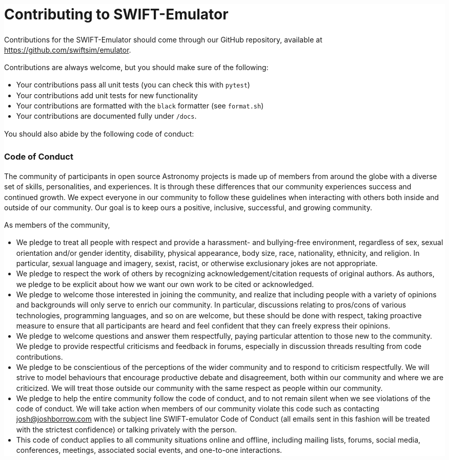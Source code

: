 Contributing to SWIFT-Emulator
==============================

Contributions for the SWIFT-Emulator should come through our GitHub repository,
available at https://github.com/swiftsim/emulator.

Contributions are always welcome, but you should make sure of the following:

+ Your contributions pass all unit tests (you can check this with `pytest`)
+ Your contributions add unit tests for new functionality
+ Your contributions are formatted with the `black` formatter (see `format.sh`)
+ Your contributions are documented fully under `/docs`.

You should also abide by the following code of conduct:

### Code of Conduct

The community of participants in open source Astronomy projects is made up of
members from around the globe with a diverse set of skills, personalities,
and experiences. It is through these differences that our community
experiences success and continued growth. We expect everyone in our community
to follow these guidelines when interacting with others both inside and
outside of our community. Our goal is to keep ours a positive, inclusive,
successful, and growing community.

As members of the community,

+ We pledge to treat all people with respect and provide a harassment- and
  bullying-free environment, regardless of sex, sexual orientation and/or
  gender identity, disability, physical appearance, body size, race,
  nationality, ethnicity, and religion. In particular, sexual language and
  imagery, sexist, racist, or otherwise exclusionary jokes are not appropriate.
+ We pledge to respect the work of others by recognizing
  acknowledgement/citation requests of original authors. As authors, we pledge
  to be explicit about how we want our own work to be cited or acknowledged.
+ We pledge to welcome those interested in joining the community, and realize
  that including people with a variety of opinions and backgrounds will only
  serve to enrich our community. In particular, discussions relating to
  pros/cons of various technologies, programming languages, and so on are
  welcome, but these should be done with respect, taking proactive measure to
  ensure that all participants are heard and feel confident that they can
  freely express their opinions.
+ We pledge to welcome questions and answer them respectfully, paying
  particular attention to those new to the community. We pledge to provide
  respectful criticisms and feedback in forums, especially in discussion
  threads resulting from code contributions.
+ We pledge to be conscientious of the perceptions of the wider community and
  to respond to criticism respectfully. We will strive to model behaviours that
  encourage productive debate and disagreement, both within our community and
  where we are criticized. We will treat those outside our community with the
  same respect as people within our community.
+ We pledge to help the entire community follow the code of conduct, and to
  not remain silent when we see violations of the code of conduct. We will
  take action when members of our community violate this code such as
  contacting josh@joshborrow.com with the subject line SWIFT-emulator Code
  of Conduct (all emails sent in this fashion will be treated with the
  strictest confidence) or talking privately with the person.
+ This code of conduct applies to all community situations online and
  offline, including mailing lists, forums, social media, conferences,
  meetings, associated social events, and one-to-one interactions.
